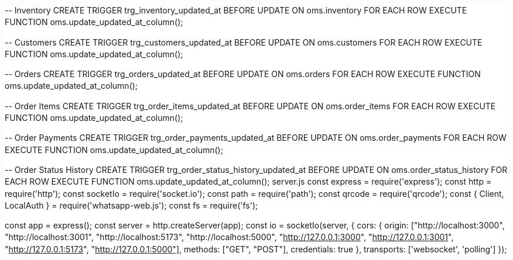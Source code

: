 -- Inventory
CREATE TRIGGER trg_inventory_updated_at
BEFORE UPDATE ON oms.inventory
FOR EACH ROW
EXECUTE FUNCTION oms.update_updated_at_column();

-- Customers
CREATE TRIGGER trg_customers_updated_at
BEFORE UPDATE ON oms.customers
FOR EACH ROW
EXECUTE FUNCTION oms.update_updated_at_column();

-- Orders
CREATE TRIGGER trg_orders_updated_at
BEFORE UPDATE ON oms.orders
FOR EACH ROW
EXECUTE FUNCTION oms.update_updated_at_column();

-- Order Items
CREATE TRIGGER trg_order_items_updated_at
BEFORE UPDATE ON oms.order_items
FOR EACH ROW
EXECUTE FUNCTION oms.update_updated_at_column();

-- Order Payments
CREATE TRIGGER trg_order_payments_updated_at
BEFORE UPDATE ON oms.order_payments
FOR EACH ROW
EXECUTE FUNCTION oms.update_updated_at_column();

-- Order Status History
CREATE TRIGGER trg_order_status_history_updated_at
BEFORE UPDATE ON oms.order_status_history
FOR EACH ROW
EXECUTE FUNCTION oms.update_updated_at_column();
server.js
const express = require('express');
const http = require('http');
const socketIo = require('socket.io');
const path = require('path');
const qrcode = require('qrcode');
const { Client, LocalAuth } = require('whatsapp-web.js');
const fs = require('fs');

const app = express();
const server = http.createServer(app);
const io = socketIo(server, {
    cors: {
        origin: ["http://localhost:3000", "http://localhost:3001", "http://localhost:5173", "http://localhost:5000", "http://127.0.0.1:3000", "http://127.0.0.1:3001", "http://127.0.0.1:5173", "http://127.0.0.1:5000"],
        methods: ["GET", "POST"],
        credentials: true
    },
    transports: ['websocket', 'polling']
});


  [key: string]: any;
